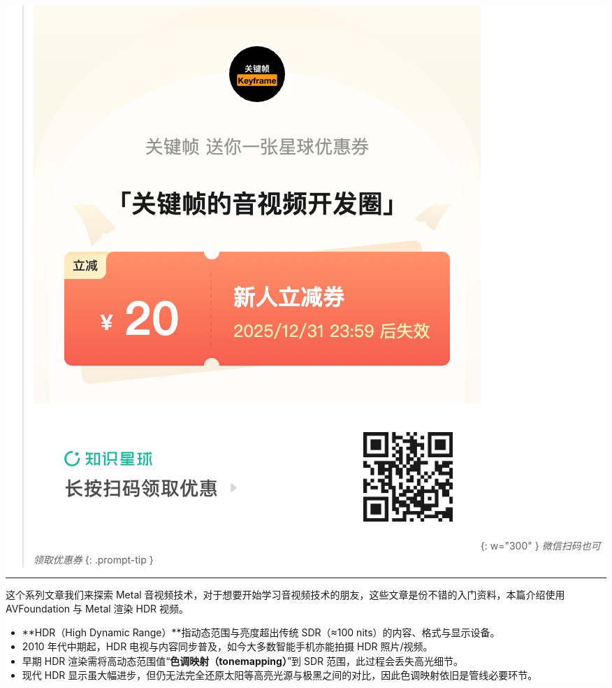 >![知识星球新人优惠券](assets/img/keyframe-zsxq-coupon.png){: w="300" }
>_微信扫码也可领取优惠券_
{: .prompt-tip }

---


这个系列文章我们来探索 Metal 音视频技术，对于想要开始学习音视频技术的朋友，这些文章是份不错的入门资料，本篇介绍使用 AVFoundation 与 Metal 渲染 HDR 视频。


- **HDR（High Dynamic Range）**指动态范围与亮度超出传统 SDR（≈100 nits）的内容、格式与显示设备。
- 2010 年代中期起，HDR 电视与内容同步普及，如今大多数智能手机亦能拍摄 HDR 照片/视频。
- 早期 HDR 渲染需将高动态范围值“**色调映射（tonemapping）**”到 SDR 范围，此过程会丢失高光细节。
- 现代 HDR 显示虽大幅进步，但仍无法完全还原太阳等高亮光源与极黑之间的对比，因此色调映射依旧是管线必要环节。
    